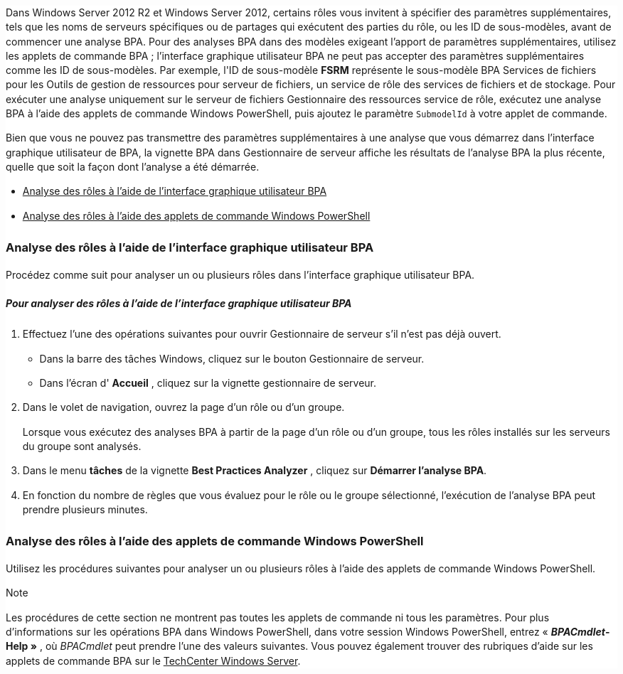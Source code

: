 Dans Windows Server 2012 R2 et Windows Server 2012, certains rôles vous invitent à spécifier des paramètres supplémentaires, tels que les noms de serveurs spécifiques ou de partages qui exécutent des parties du rôle, ou les ID de sous-modèles, avant de commencer une analyse BPA. Pour des analyses BPA dans des modèles exigeant l’apport de paramètres supplémentaires, utilisez les applets de commande BPA ; l’interface graphique utilisateur BPA ne peut pas accepter des paramètres supplémentaires comme les ID de sous-modèles. Par exemple, l'ID de sous-modèle **FSRM** représente le sous-modèle BPA Services de fichiers pour les Outils de gestion de ressources pour serveur de fichiers, un service de rôle des services de fichiers et de stockage. Pour exécuter une analyse uniquement sur le serveur de fichiers Gestionnaire des ressources service de rôle, exécutez une analyse BPA à l’aide des applets de commande Windows PowerShell, puis ajoutez le paramètre `SubmodelId` à votre applet de commande.

Bien que vous ne pouvez pas transmettre des paramètres supplémentaires à une analyse que vous démarrez dans l’interface graphique utilisateur de BPA, la vignette BPA dans Gestionnaire de serveur affiche les résultats de l’analyse BPA la plus récente, quelle que soit la façon dont l’analyse a été démarrée.

-   [Analyse des rôles à l’aide de l’interface graphique utilisateur BPA](#BKMK_GUIscan)

-   [Analyse des rôles à l’aide des applets de commande Windows PowerShell](#BKMK_PSscan)

### <a name="BKMK_GUIscan"></a>Analyse des rôles à l’aide de l’interface graphique utilisateur BPA
Procédez comme suit pour analyser un ou plusieurs rôles dans l’interface graphique utilisateur BPA.

##### <a name="to-scan-roles-by-using-the-bpa-gui"></a>Pour analyser des rôles à l’aide de l’interface graphique utilisateur BPA

1.  Effectuez l’une des opérations suivantes pour ouvrir Gestionnaire de serveur s’il n’est pas déjà ouvert.

    -   Dans la barre des tâches Windows, cliquez sur le bouton Gestionnaire de serveur.

    -   Dans l’écran d' **Accueil** , cliquez sur la vignette gestionnaire de serveur.

2.  Dans le volet de navigation, ouvrez la page d’un rôle ou d’un groupe.

    Lorsque vous exécutez des analyses BPA à partir de la page d’un rôle ou d’un groupe, tous les rôles installés sur les serveurs du groupe sont analysés.

3.  Dans le menu **tâches** de la vignette **Best Practices Analyzer** , cliquez sur **Démarrer l’analyse BPA**.

4.  En fonction du nombre de règles que vous évaluez pour le rôle ou le groupe sélectionné, l’exécution de l’analyse BPA peut prendre plusieurs minutes.

### <a name="BKMK_PSscan"></a>Analyse des rôles à l’aide des applets de commande Windows PowerShell
Utilisez les procédures suivantes pour analyser un ou plusieurs rôles à l’aide des applets de commande Windows PowerShell.

> [!NOTE]
> Les procédures de cette section ne montrent pas toutes les applets de commande ni tous les paramètres. Pour plus d’informations sur les opérations BPA dans Windows PowerShell, dans votre session Windows PowerShell, entrez « *****BPACmdlet***-Help »** , où *BPACmdlet* peut prendre l’une des valeurs suivantes. Vous pouvez également trouver des rubriques d’aide sur les applets de commande BPA sur le [TechCenter Windows Server](https://go.microsoft.com/fwlink/p/?LinkId=240177).
